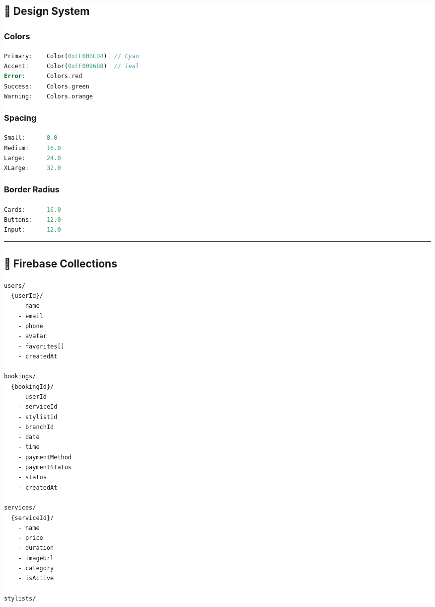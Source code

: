 ## 🎨 Design System

### Colors
```dart
Primary:    Color(0xFF00BCD4)  // Cyan
Accent:     Color(0xFF009688)  // Teal
Error:      Colors.red
Success:    Colors.green
Warning:    Colors.orange
```

### Spacing
```dart
Small:      8.0
Medium:     16.0
Large:      24.0
XLarge:     32.0
```

### Border Radius
```dart
Cards:      16.0
Buttons:    12.0
Input:      12.0
```

---

## 🔐 Firebase Collections

```
users/
  {userId}/
    - name
    - email
    - phone
    - avatar
    - favorites[]
    - createdAt

bookings/
  {bookingId}/
    - userId
    - serviceId
    - stylistId
    - branchId
    - date
    - time
    - paymentMethod
    - paymentStatus
    - status
    - createdAt

services/
  {serviceId}/
    - name
    - price
    - duration
    - imageUrl
    - category
    - isActive

stylists/
```